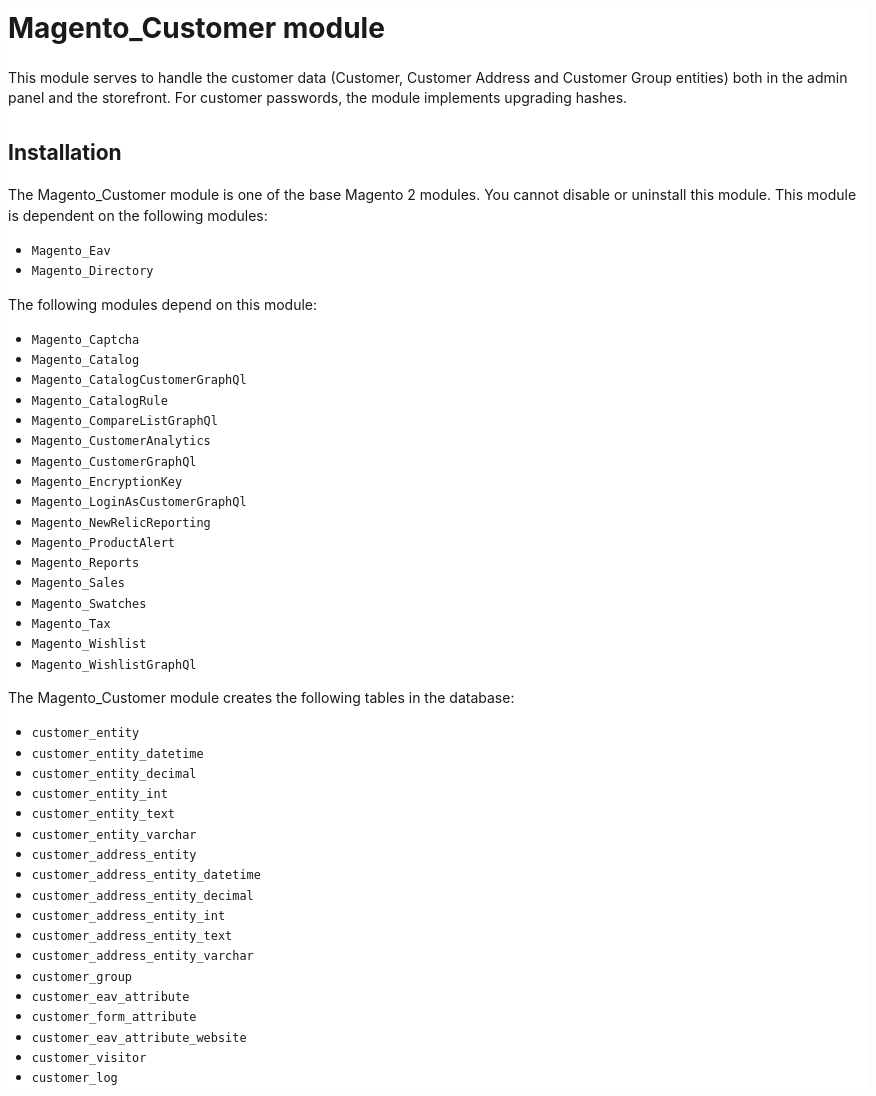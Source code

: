 # Magento_Customer module

This module serves to handle the customer data (Customer, Customer Address and Customer Group entities) both in the admin panel and the storefront.
For customer passwords, the module implements upgrading hashes.

## Installation

The Magento_Customer module is one of the base Magento 2 modules. You cannot disable or uninstall this module.
This module is dependent on the following modules:

- `Magento_Eav`
- `Magento_Directory`

The following modules depend on this module:

- `Magento_Captcha`
- `Magento_Catalog`
- `Magento_CatalogCustomerGraphQl`
- `Magento_CatalogRule`
- `Magento_CompareListGraphQl`
- `Magento_CustomerAnalytics`
- `Magento_CustomerGraphQl`
- `Magento_EncryptionKey`
- `Magento_LoginAsCustomerGraphQl`
- `Magento_NewRelicReporting`
- `Magento_ProductAlert`
- `Magento_Reports`
- `Magento_Sales`
- `Magento_Swatches`
- `Magento_Tax`
- `Magento_Wishlist`
- `Magento_WishlistGraphQl`

The Magento_Customer module creates the following tables in the database:

- `customer_entity`
- `customer_entity_datetime`
- `customer_entity_decimal`
- `customer_entity_int`
- `customer_entity_text`
- `customer_entity_varchar`
- `customer_address_entity`
- `customer_address_entity_datetime`
- `customer_address_entity_decimal`
- `customer_address_entity_int`
- `customer_address_entity_text`
- `customer_address_entity_varchar`
- `customer_group`
- `customer_eav_attribute`
- `customer_form_attribute`
- `customer_eav_attribute_website`
- `customer_visitor`
- `customer_log`
